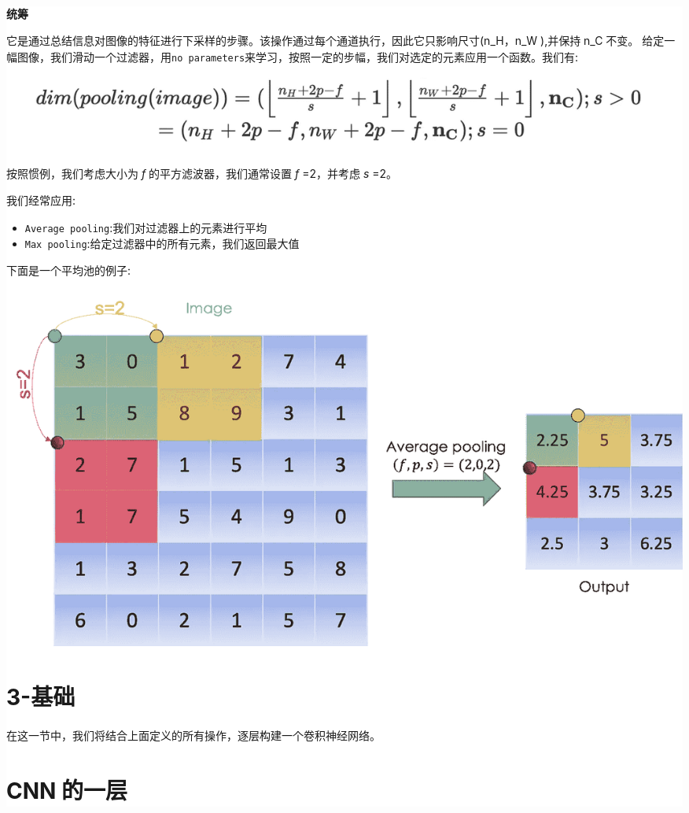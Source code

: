 **统筹**

它是通过总结信息对图像的特征进行下采样的步骤。该操作通过每个通道执行，因此它只影响尺寸(n_H，n_W ),并保持 n_C 不变。
给定一幅图像，我们滑动一个过滤器，用`no parameters`来学习，按照一定的步幅，我们对选定的元素应用一个函数。我们有:

![](img/15b764538325e2515572363ecfb1c2f8.png)

按照惯例，我们考虑大小为 *f* 的平方滤波器，我们通常设置 *f* =2，并考虑 *s* =2。

我们经常应用:

*   `Average pooling`:我们对过滤器上的元素进行平均
*   `Max pooling`:给定过滤器中的所有元素，我们返回最大值

下面是一个平均池的例子:

![](img/e0ef4f988ad829f642f611a92e3e2dcf.png)

# 3-基础

在这一节中，我们将结合上面定义的所有操作，逐层构建一个卷积神经网络。

# CNN 的一层
